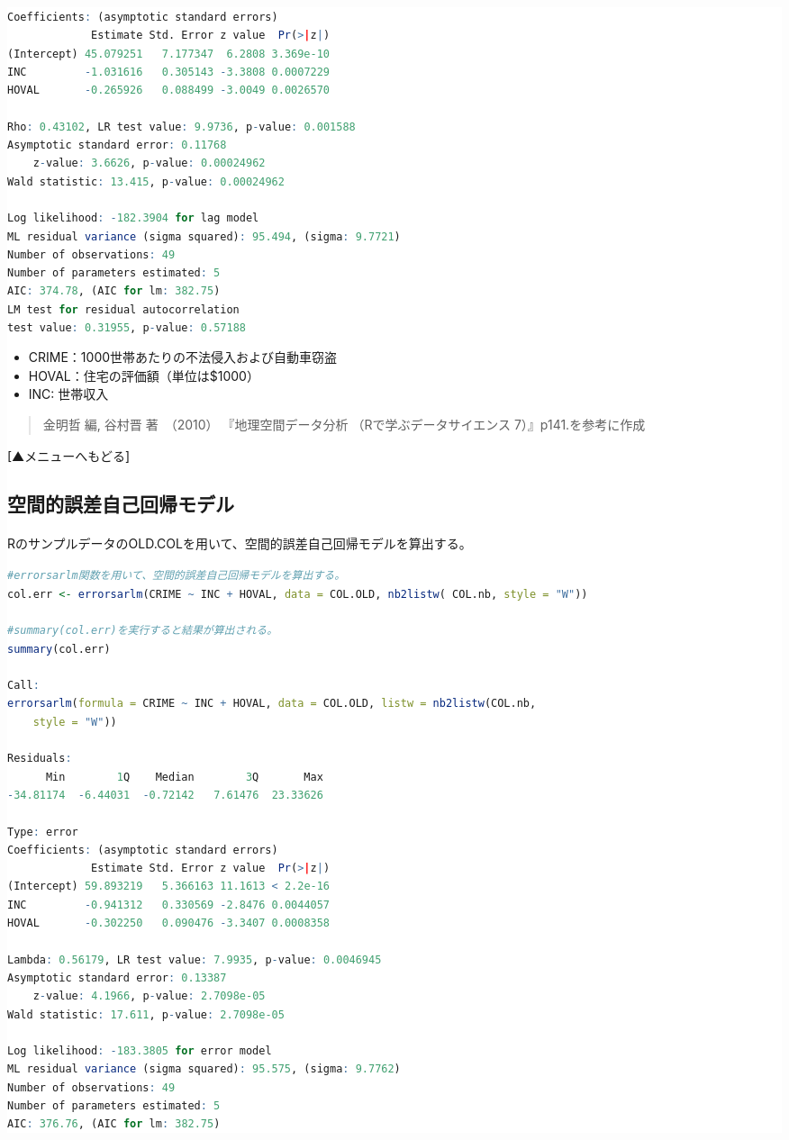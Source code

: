 ```R
Coefficients: (asymptotic standard errors)
             Estimate Std. Error z value  Pr(>|z|)
(Intercept) 45.079251   7.177347  6.2808 3.369e-10
INC         -1.031616   0.305143 -3.3808 0.0007229
HOVAL       -0.265926   0.088499 -3.0049 0.0026570

Rho: 0.43102, LR test value: 9.9736, p-value: 0.001588
Asymptotic standard error: 0.11768
    z-value: 3.6626, p-value: 0.00024962
Wald statistic: 13.415, p-value: 0.00024962

Log likelihood: -182.3904 for lag model
ML residual variance (sigma squared): 95.494, (sigma: 9.7721)
Number of observations: 49
Number of parameters estimated: 5
AIC: 374.78, (AIC for lm: 382.75)
LM test for residual autocorrelation
test value: 0.31955, p-value: 0.57188

```
* CRIME：1000世帯あたりの不法侵入および自動車窃盗
* HOVAL：住宅の評価額（単位は$1000）
* INC: 世帯収入
>金明哲 編, 谷村晋 著　（2010）
『地理空間データ分析 （Rで学ぶデータサイエンス 7）』p141.を参考に作成

[▲メニューへもどる]

## 空間的誤差自己回帰モデル
RのサンプルデータのOLD.COLを用いて、空間的誤差自己回帰モデルを算出する。
```R
#errorsarlm関数を用いて、空間的誤差自己回帰モデルを算出する。
col.err <- errorsarlm(CRIME ~ INC + HOVAL, data = COL.OLD, nb2listw( COL.nb, style = "W"))

#summary(col.err)を実行すると結果が算出される。
summary(col.err)

Call:
errorsarlm(formula = CRIME ~ INC + HOVAL, data = COL.OLD, listw = nb2listw(COL.nb,
    style = "W"))

Residuals:
      Min        1Q    Median        3Q       Max
-34.81174  -6.44031  -0.72142   7.61476  23.33626

Type: error
Coefficients: (asymptotic standard errors)
             Estimate Std. Error z value  Pr(>|z|)
(Intercept) 59.893219   5.366163 11.1613 < 2.2e-16
INC         -0.941312   0.330569 -2.8476 0.0044057
HOVAL       -0.302250   0.090476 -3.3407 0.0008358

Lambda: 0.56179, LR test value: 7.9935, p-value: 0.0046945
Asymptotic standard error: 0.13387
    z-value: 4.1966, p-value: 2.7098e-05
Wald statistic: 17.611, p-value: 2.7098e-05

Log likelihood: -183.3805 for error model
ML residual variance (sigma squared): 95.575, (sigma: 9.7762)
Number of observations: 49
Number of parameters estimated: 5
AIC: 376.76, (AIC for lm: 382.75)

```

[地理情報科学教育用スライド（GIScスライド）]: (http://curricula.csis.u-tokyo.ac.jp/slide/4.html)